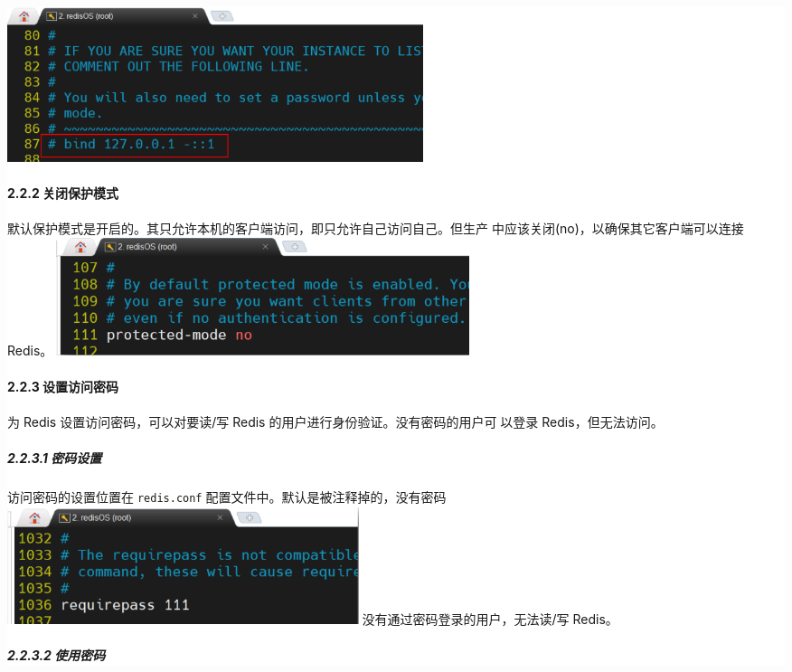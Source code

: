 <img src=".\MDImg\二\2.2.1-1eg.png" alt="img" style="zoom:67%;" />

#### 2.2.2 关闭保护模式

默认保护模式是开启的。其只允许本机的客户端访问，即只允许自己访问自己。但生产 中应该关闭(no)，以确保其它客户端可以连接 Redis。
<img src=".\MDImg\二\2.2.2-1eg.png" alt="img" style="zoom:67%;" />

#### 2.2.3 设置访问密码

为 Redis 设置访问密码，可以对要读/写 Redis 的用户进行身份验证。没有密码的用户可 以登录 Redis，但无法访问。

##### 2.2.3.1 密码设置

访问密码的设置位置在 `redis.conf` 配置文件中。默认是被注释掉的，没有密码 
<img src=".\MDImg\二\2.2.3-1eg.png" alt="img" style="zoom:67%;" />
没有通过密码登录的用户，无法读/写 Redis。

##### 2.2.3.2 使用密码
